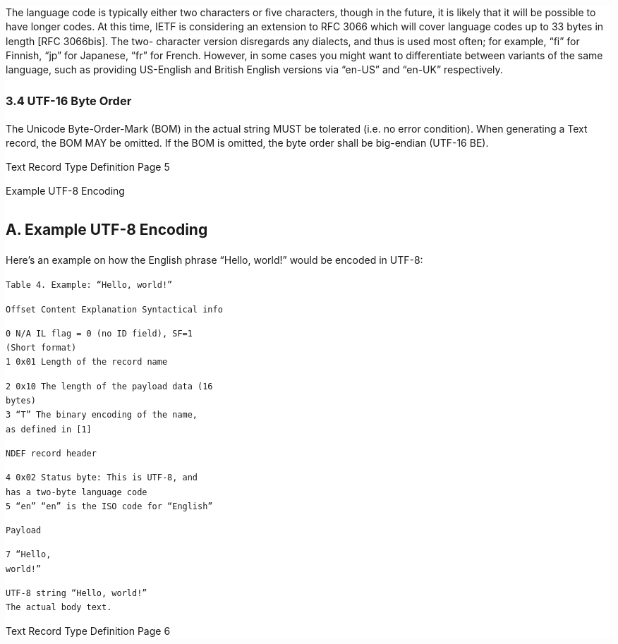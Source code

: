 The language code is typically either two characters or five characters, though in the future, it is
likely that it will be possible to have longer codes. At this time, IETF is considering an extension
to RFC 3066 which will cover language codes up to 33 bytes in length [RFC 3066bis]. The two-
character version disregards any dialects, and thus is used most often; for example, “fi” for
Finnish, “jp” for Japanese, “fr” for French. However, in some cases you might want to
differentiate between variants of the same language, such as providing US-English and British
English versions via “en-US” and “en-UK” respectively.

### 3.4 UTF-16 Byte Order

The Unicode Byte-Order-Mark (BOM) in the actual string MUST be tolerated (i.e. no error
condition). When generating a Text record, the BOM MAY be omitted. If the BOM is omitted,
the byte order shall be big-endian (UTF-16 BE).

Text Record Type Definition Page 5


Example UTF-8 Encoding

## A. Example UTF-8 Encoding

Here’s an example on how the English phrase “Hello, world!” would be encoded in UTF-8:

```
Table 4. Example: “Hello, world!”
```
```
Offset Content Explanation Syntactical info
```
```
0 N/A IL flag = 0 (no ID field), SF=1
(Short format)
1 0x01 Length of the record name
```
```
2 0x10 The length of the payload data (16
bytes)
3 “T” The binary encoding of the name,
as defined in [1]
```
```
NDEF record header
```
```
4 0x02 Status byte: This is UTF-8, and
has a two-byte language code
5 “en” “en” is the ISO code for “English”
```
```
Payload
```
```
7 “Hello,
world!”
```
```
UTF-8 string “Hello, world!”
The actual body text.
```
Text Record Type Definition Page 6
